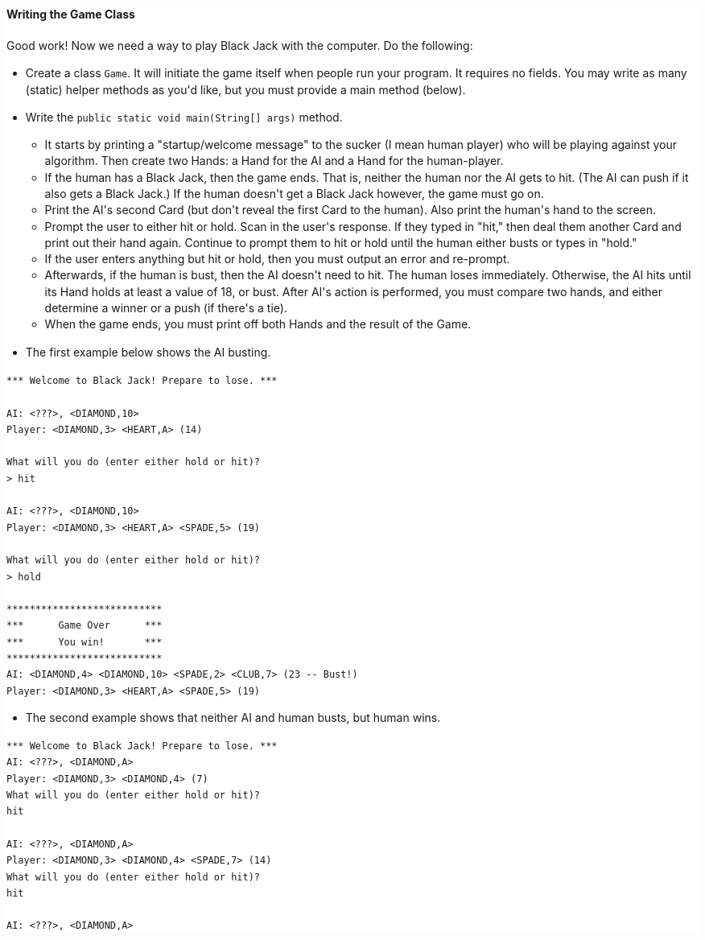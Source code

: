 #### Writing the Game Class

Good work! Now we need a way to play Black Jack with the computer. Do the following:

- Create a class `Game`. It will initiate the game itself when people run your program. It requires no fields. You may write as many (static) helper methods as you'd like, but you must provide a main method (below).

- Write the `public static void main(String[] args)` method.

  - It starts by printing a "startup/welcome message" to the sucker (I mean human player) who will be playing against your algorithm. Then create two Hands: a Hand for the AI and a Hand for the human-player.
  - If the human has a Black Jack, then the game ends. That is, neither the human nor the AI gets to hit. (The AI can push if it also gets a Black Jack.) If the human doesn't get a Black Jack however, the game must go on.
  - Print the AI's second Card (but don't reveal the first Card to the human). Also print the human's hand to the screen.
  - Prompt the user to either hit or hold. Scan in the user's response. If they typed in "hit," then deal them another Card and print out their hand again. Continue to prompt them to hit or hold until the human either busts or types in "hold."
  - If the user enters anything but hit or hold, then you must output an error and re-prompt.
  - Afterwards, if the human is bust, then the AI doesn't need to hit. The human loses immediately. Otherwise, the AI hits until its Hand holds at least a value of 18, or bust. After AI's action is performed, you must compare two hands, and either determine a winner or a push (if there's a tie).
  - When the game ends, you must print off both Hands and the result of the Game.

- The first example below shows the AI busting.

```
*** Welcome to Black Jack! Prepare to lose. ***

AI: <???>, <DIAMOND,10>
Player: <DIAMOND,3> <HEART,A> (14)

What will you do (enter either hold or hit)?
> hit

AI: <???>, <DIAMOND,10>
Player: <DIAMOND,3> <HEART,A> <SPADE,5> (19)

What will you do (enter either hold or hit)?
> hold

***************************
***      Game Over      ***
***      You win!       ***
***************************
AI: <DIAMOND,4> <DIAMOND,10> <SPADE,2> <CLUB,7> (23 -- Bust!)
Player: <DIAMOND,3> <HEART,A> <SPADE,5> (19)
```

- The second example shows that neither AI and human busts, but human wins.

```
*** Welcome to Black Jack! Prepare to lose. ***
AI: <???>, <DIAMOND,A>
Player: <DIAMOND,3> <DIAMOND,4> (7)
What will you do (enter either hold or hit)?
hit

AI: <???>, <DIAMOND,A>
Player: <DIAMOND,3> <DIAMOND,4> <SPADE,7> (14)
What will you do (enter either hold or hit)?
hit

AI: <???>, <DIAMOND,A>
```